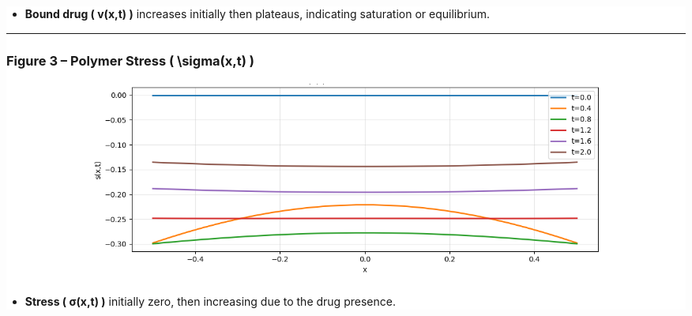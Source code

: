- **Bound drug \( v(x,t) \)** increases initially then plateaus, indicating saturation or equilibrium.

---

### **Figure 3 – Polymer Stress \( \sigma(x,t) \)**

<p align="center">
  <img src="Simulation Results/s.png" alt="Figure 3 – Polymer Stress" width="650">
</p>


- **Stress \( σ(x,t) \)** initially zero, then increasing due to the drug presence.
